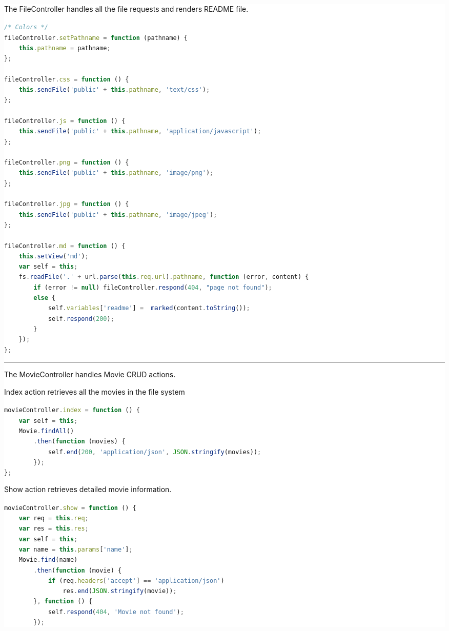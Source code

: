 
The FileController handles all the file requests and renders README file.

```javascript
/* Colors */
fileController.setPathname = function (pathname) {
    this.pathname = pathname;
};

fileController.css = function () {
    this.sendFile('public' + this.pathname, 'text/css');
};

fileController.js = function () {
    this.sendFile('public' + this.pathname, 'application/javascript');
};

fileController.png = function () {
    this.sendFile('public' + this.pathname, 'image/png');
};

fileController.jpg = function () {
    this.sendFile('public' + this.pathname, 'image/jpeg');
};

fileController.md = function () {
    this.setView('md');
    var self = this;
    fs.readFile('.' + url.parse(this.req.url).pathname, function (error, content) {
        if (error != null) fileController.respond(404, "page not found");
        else {
            self.variables['readme'] =  marked(content.toString());
            self.respond(200);
        }
    });
};
```

---

The MovieController handles Movie CRUD actions.

Index action retrieves all the movies in the file system
```javascript
movieController.index = function () {
    var self = this;
    Movie.findAll()
        .then(function (movies) {
            self.end(200, 'application/json', JSON.stringify(movies));
        });
};
```

Show action retrieves detailed movie information.
```javascript
movieController.show = function () {
    var req = this.req;
    var res = this.res;
    var self = this;
    var name = this.params['name'];
    Movie.find(name)
        .then(function (movie) {
            if (req.headers['accept'] == 'application/json')
                res.end(JSON.stringify(movie));
        }, function () {
            self.respond(404, 'Movie not found');
        });
```